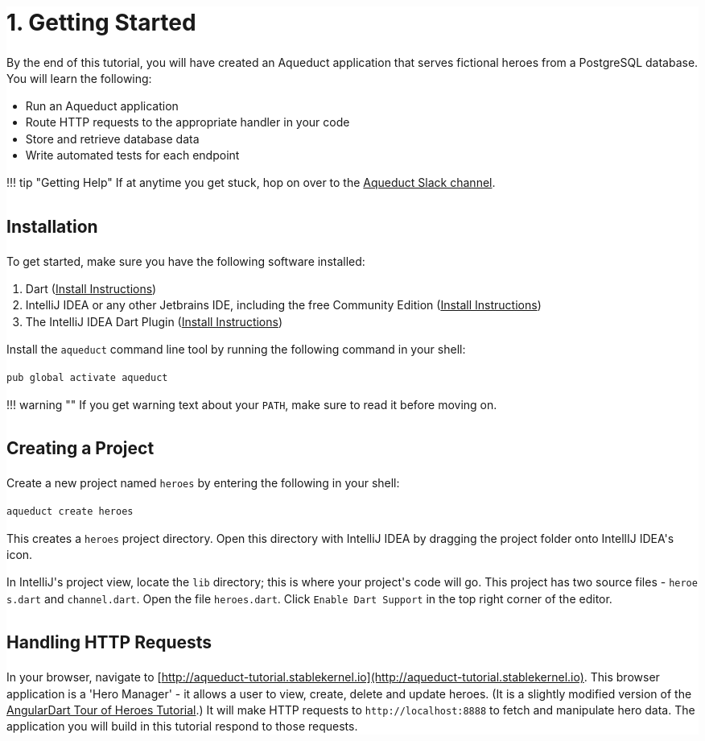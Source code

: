 # 1. Getting Started

By the end of this tutorial, you will have created an Aqueduct application that serves fictional heroes from a PostgreSQL database. You will learn the following:

- Run an Aqueduct application
- Route HTTP requests to the appropriate handler in your code
- Store and retrieve database data
- Write automated tests for each endpoint

!!! tip "Getting Help"
    If at anytime you get stuck, hop on over to the [Aqueduct Slack channel](http://slackaqueductsignup.herokuapp.com).

## Installation

To get started, make sure you have the following software installed:

1. Dart ([Install Instructions](https://www.dartlang.org/install))
2. IntelliJ IDEA or any other Jetbrains IDE, including the free Community Edition ([Install Instructions](https://www.jetbrains.com/idea/download/))
3. The IntelliJ IDEA Dart Plugin ([Install Instructions](https://www.dartlang.org/tools/jetbrains-plugin))

Install the `aqueduct` command line tool by running the following command in your shell:

```
pub global activate aqueduct
```

!!! warning ""
    If you get warning text about your `PATH`, make sure to read it before moving on.

Creating a Project
---

Create a new project named `heroes` by entering the following in your shell:

```
aqueduct create heroes
```

This creates a `heroes` project directory. Open this directory with IntelliJ IDEA by dragging the project folder onto IntellIJ IDEA's icon.

In IntelliJ's project view, locate the `lib` directory; this is where your project's code will go. This project has two source files - `heroes.dart` and `channel.dart`. Open the file `heroes.dart`. Click `Enable Dart Support` in the top right corner of the editor.

## Handling HTTP Requests

In your browser, navigate to [http://aqueduct-tutorial.stablekernel.io](http://aqueduct-tutorial.stablekernel.io). This browser application is a 'Hero Manager' - it allows a user to view, create, delete and update heroes. (It is a slightly modified version of the [AngularDart Tour of Heroes Tutorial](https://webdev.dartlang.org/angular/tutorial).) It will make HTTP requests to `http://localhost:8888` to fetch and manipulate hero data. The application you will build in this tutorial respond to those requests.
